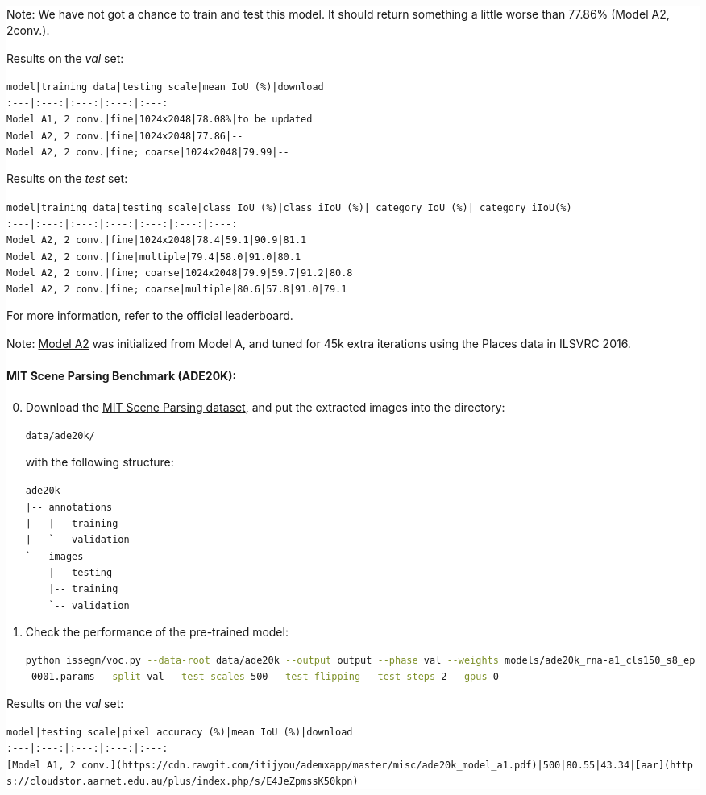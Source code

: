 Note: We have not got a chance to train and test this model. It should return something a little worse than 77.86% (Model A2, 2conv.).

Results on the *val* set:

    model|training data|testing scale|mean IoU (%)|download
    :---|:---:|:---:|:---:|:---:
    Model A1, 2 conv.|fine|1024x2048|78.08%|to be updated
    Model A2, 2 conv.|fine|1024x2048|77.86|--
    Model A2, 2 conv.|fine; coarse|1024x2048|79.99|--

Results on the *test* set:

    model|training data|testing scale|class IoU (%)|class iIoU (%)| category IoU (%)| category iIoU(%)
    :---|:---:|:---:|:---:|:---:|:---:|:---:
    Model A2, 2 conv.|fine|1024x2048|78.4|59.1|90.9|81.1
    Model A2, 2 conv.|fine|multiple|79.4|58.0|91.0|80.1
    Model A2, 2 conv.|fine; coarse|1024x2048|79.9|59.7|91.2|80.8
    Model A2, 2 conv.|fine; coarse|multiple|80.6|57.8|91.0|79.1

For more information, refer to the official [leaderboard](https://www.cityscapes-dataset.com/benchmarks/#pixel-level-results).

Note: [Model A2](https://cdn.rawgit.com/itijyou/ademxapp/master/misc/places_model_a2.pdf) was initialized from Model A, and tuned for 45k extra iterations using the Places data in ILSVRC 2016.

#### MIT Scene Parsing Benchmark (ADE20K):

0. Download the [MIT Scene Parsing dataset](http://sceneparsing.csail.mit.edu/), and put the extracted images into the directory:
    ```
    data/ade20k/
    ```
    with the following structure:
    ```
    ade20k
    |-- annotations
    |   |-- training
    |   `-- validation
    `-- images
        |-- testing
        |-- training
        `-- validation
    ```

0. Check the performance of the pre-trained model:
    ```bash
    python issegm/voc.py --data-root data/ade20k --output output --phase val --weights models/ade20k_rna-a1_cls150_s8_ep-0001.params --split val --test-scales 500 --test-flipping --test-steps 2 --gpus 0
    ```

Results on the *val* set:

    model|testing scale|pixel accuracy (%)|mean IoU (%)|download
    :---|:---:|:---:|:---:|:---:
    [Model A1, 2 conv.](https://cdn.rawgit.com/itijyou/ademxapp/master/misc/ade20k_model_a1.pdf)|500|80.55|43.34|[aar](https://cloudstor.aarnet.edu.au/plus/index.php/s/E4JeZpmssK50kpn)

